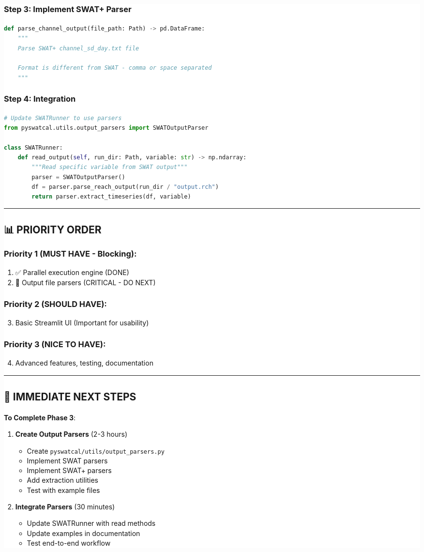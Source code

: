 ### Step 3: Implement SWAT+ Parser
```python
def parse_channel_output(file_path: Path) -> pd.DataFrame:
    """
    Parse SWAT+ channel_sd_day.txt file
    
    Format is different from SWAT - comma or space separated
    """
```

### Step 4: Integration
```python
# Update SWATRunner to use parsers
from pyswatcal.utils.output_parsers import SWATOutputParser

class SWATRunner:
    def read_output(self, run_dir: Path, variable: str) -> np.ndarray:
        """Read specific variable from SWAT output"""
        parser = SWATOutputParser()
        df = parser.parse_reach_output(run_dir / "output.rch")
        return parser.extract_timeseries(df, variable)
```

---

## 📊 PRIORITY ORDER

### Priority 1 (MUST HAVE - Blocking):
1. ✅ Parallel execution engine (DONE)
2. 🚨 Output file parsers (CRITICAL - DO NEXT)

### Priority 2 (SHOULD HAVE):
3. Basic Streamlit UI (Important for usability)

### Priority 3 (NICE TO HAVE):
4. Advanced features, testing, documentation

---

## 🎯 IMMEDIATE NEXT STEPS

**To Complete Phase 3**:

1. **Create Output Parsers** (2-3 hours)
   - Create `pyswatcal/utils/output_parsers.py`
   - Implement SWAT parsers
   - Implement SWAT+ parsers
   - Add extraction utilities
   - Test with example files

2. **Integrate Parsers** (30 minutes)
   - Update SWATRunner with read methods
   - Update examples in documentation
   - Test end-to-end workflow
